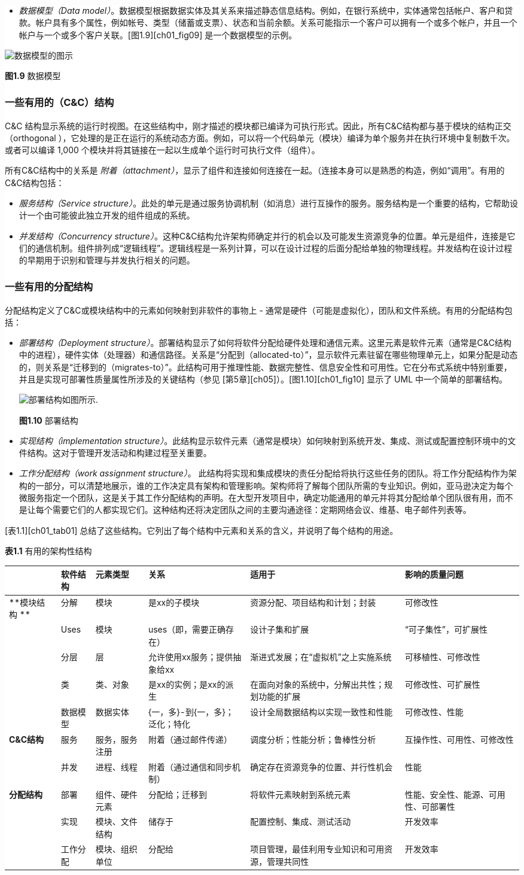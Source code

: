 - *数据模型（Data model）*。数据模型根据数据实体及其关系来描述静态信息结构。例如，在银行系统中，实体通常包括帐户、客户和贷款。帐户具有多个属性，例如帐号、类型（储蓄或支票）、状态和当前余额。关系可能指示一个客户可以拥有一个或多个帐户，并且一个帐户与一个或多个客户关联。[图1.9][ch01_fig09] 是一个数据模型的示例。

![数据模型的图示](ch01.assets/01fig09-cn.jpg)

<a name="ch01_fig09"></a> **图1.9** 数据模型



### 一些有用的（C&C）结构

C&C 结构显示系统的运行时视图。在这些结构中，刚才描述的模块都已编译为可执行形式。因此，所有C&C结构都与基于模块的结构正交（orthogonal ），它处理的是正在运行的系统动态方面。例如，可以将一个代码单元（模块）编译为单个服务并在执行环境中复制数千次。或者可以编译 1,000 个模块并将其链接在一起以生成单个运行时可执行文件（组件）。

所有C&C结构中的关系是 *附着（attachment）*，显示了组件和连接如何连接在一起。（连接本身可以是熟悉的构造，例如“调用”。有用的C&C结构包括：

- *服务结构（Service structure）*。此处的单元是通过服务协调机制（如消息）进行互操作的服务。服务结构是一个重要的结构，它帮助设计一个由可能彼此独立开发的组件组成的系统。

- *并发结构（Concurrency structure）*。这种C&C结构允许架构师确定并行的机会以及可能发生资源竞争的位置。单元是组件，连接是它们的通信机制。组件排列成“逻辑线程”。逻辑线程是一系列计算，可以在设计过程的后面分配给单独的物理线程。并发结构在设计过程的早期用于识别和管理与并发执行相关的问题。

### 一些有用的分配结构

分配结构定义了C&C或模块结构中的元素如何映射到非软件的事物上 - 通常是硬件（可能是虚拟化），团队和文件系统。有用的分配结构包括：

- *部署结构（Deployment structure）*。部署结构显示了如何将软件分配给硬件处理和通信元素。这里元素是软件元素（通常是C&C结构中的进程），硬件实体（处理器）和通信路径。关系是“分配到（allocated-to）”，显示软件元素驻留在哪些物理单元上，如果分配是动态的，则关系是“迁移到的（migrates-to）”。此结构可用于推理性能、数据完整性、信息安全性和可用性。它在分布式系统中特别重要，并且是实现可部署性质量属性所涉及的关键结构（参见 [第5章][ch05]）。[图1.10][ch01_fig10] 显示了 UML 中一个简单的部署结构。

  ![部署结构如图所示.](ch01.assets/01fig10-cn.jpg)

  <a name="ch01_fig10"></a> **图1.10** 部署结构

  

- *实现结构（implementation structure）*。此结构显示软件元素（通常是模块）如何映射到系统开发、集成、测试或配置控制环境中的文件结构。这对于管理开发活动和构建过程至关重要。

- *工作分配结构（work assignment structure）*。 此结构将实现和集成模块的责任分配给将执行这些任务的团队。将工作分配结构作为架构的一部分，可以清楚地展示，谁的工作决定具有架构和管理影响。架构师将了解每个团队所需的专业知识。例如，亚马逊决定为每个微服务指定一个团队，这是关于其工作分配结构的声明。在大型开发项目中，确定功能通用的单元并将其分配给单个团队很有用，而不是让每个需要它们的人都实现它们。这种结构还将决定团队之间的主要沟通途径：定期网络会议、维基、电子邮件列表等。

[表1.1][ch01_tab01] 总结了这些结构。它列出了每个结构中元素和关系的含义，并说明了每个结构的用途。

<a name="ch01_tab01"></a> **表1.1** 有用的架构性结构

|               | 软件结构 | 元素类型       | 关系                            | 适用于                                           | 影响的质量问题                       |
| :------------ | :------- | :------------- | :------------------------------ | :----------------------------------------------- | :----------------------------------- |
| **模块结构 ** | 分解     | 模块           | 是xx的子模块                    | 资源分配、项目结构和计划；封装                   | 可修改性                             |
|               | Uses     | 模块           | uses（即，需要正确存在）        | 设计子集和扩展                                   | “可子集性”，可扩展性                 |
|               | 分层     | 层             | 允许使用xx服务；提供抽象给xx    | 渐进式发展；在“虚拟机”之上实施系统               | 可移植性、可修改性                   |
|               | 类       | 类、对象       | 是xx的实例；是xx的派生          | 在面向对象的系统中，分解出共性；规划功能的扩展   | 可修改性、可扩展性                   |
|               | 数据模型 | 数据实体       | {一，多}-到{一，多}；泛化；特化 | 设计全局数据结构以实现一致性和性能               | 可修改性、性能                       |
| **C&C结构**   | 服务     | 服务，服务注册 | 附着（通过邮件传递）            | 调度分析；性能分析；鲁棒性分析                   | 互操作性、可用性、可修改性           |
|               | 并发     | 进程、线程     | 附着（通过通信和同步机制）      | 确定存在资源竞争的位置、并行性机会               | 性能                                 |
| **分配结构**  | 部署     | 组件、硬件元素 | 分配给；迁移到                  | 将软件元素映射到系统元素                         | 性能、安全性、能源、可用性、可部署性 |
|               | 实现     | 模块、文件结构 | 储存于                          | 配置控制、集成、测试活动                         | 开发效率                             |
|               | 工作分配 | 模块、组织单位 | 分配给                          | 项目管理，最佳利用专业知识和可用资源，管理共同性 | 开发效率                             |


[^1]: 在本书中，我们并不想区分模块（module）或组件（component），统一使用术语“元素（element）”代替它们。
[ch01_fig01]: ch01.md#ch01_fig01
[ch01_fig02]: ch01.md#ch01_fig02
[ch01_fig03]: ch01.md#ch01_fig03
[ch01_fig04]: ch01.md#ch01_fig04
[ch01_fig05]: ch01.md#ch01_fig05
[ch01_fig06]: ch01.md#ch01_fig06
[ch01_fig07]: ch01.md#ch01_fig07
[ch01_fig08]: ch01.md#ch01_fig08
[ch01_fig09]: ch01.md#ch01_fig09
[ch01_fig10]: ch01.md#ch01_fig10
[ch01_fig11]: ch01.md#ch01_fig11
[ch01_tab01]: ch01.md#ch01_tab01
[part02]: part02.md
[ch04]: ch04.md
[ch05]: ch05.md
[ch09]: ch09.md
[ch13]: ch13.md
[ch16]: ch16.md
[ch17]: ch17.md
[ch20]: ch20.md
[ch21]: ch21.md
[ch22]: ch22.md
[dijkstra_68]: ref01.md#ref_77
[dijkstra_72]: ref01.md#ref_78
[garlan_95]: ref01.md#ref_99
[hoare_85]: ref01.md#ref_112
[hoffman_00]: ref01.md#ref_113
[parnas_72]: ref01.md#ref_204
[parnas_74]: ref01.md#ref_205
[parnas_76]: ref01.md#ref_206
[parnas_79]: ref01.md#ref_207
[soni_95]: ref01.md#ref_232
[kruchten_95]: ref01.md#ref_151
[hofmeister_00]: ref01.md#ref_114
[fairbanks_10]: ref01.md#ref_85
[woods_11]: ref01.md#ref_255
[martin_17]: ref01.md#ref_174